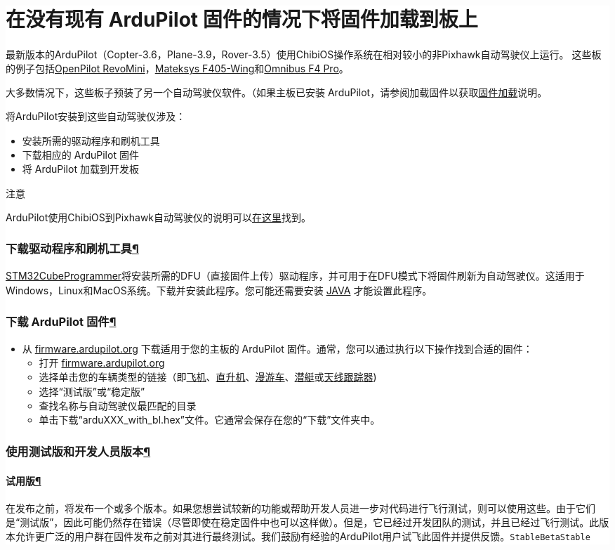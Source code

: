 # 在没有现有 ArduPilot 固件的情况下将固件加载到板上

最新版本的ArduPilot（Copter-3.6，Plane-3.9，Rover-3.5）使用ChibiOS操作系统在相对较小的非Pixhawk自动驾驶仪上运行。 这些板的例子包括[OpenPilot RevoMini](https://ardupilot.org/copter/docs/common-openpilot-revo-mini.html#common-openpilot-revo-mini)，[Mateksys F405-Wing](https://ardupilot.org/copter/docs/common-matekf405-wing.html#common-matekf405-wing)和[Omnibus F4 Pro](https://ardupilot.org/copter/docs/common-omnibusf4pro.html#common-omnibusf4pro)。

大多数情况下，这些板子预装了另一个自动驾驶仪软件。（如果主板已安装 ArduPilot，请参阅加载固件以获取[固件加载](https://ardupilot.org/copter/docs/common-loading-firmware-onto-pixhawk.html#common-loading-firmware-onto-pixhawk)说明。

将ArduPilot安装到这些自动驾驶仪涉及：

* 安装所需的驱动程序和刷机工具
* 下载相应的 ArduPilot 固件
* 将 ArduPilot 加载到开发板

注意

ArduPilot使用ChibiOS到Pixhawk自动驾驶仪的说明可以[在这里](https://ardupilot.org/copter/docs/common-loading-chibios-firmware-onto-pixhawk.html#common-loading-chibios-firmware-onto-pixhawk)找到。

### 下载驱动程序和刷机工具[¶](https://ardupilot.org/copter/docs/common-loading-firmware-onto-chibios-only-boards.html#download-driver-and-flashing-tool)

[STM32CubeProgrammer](https://www.st.com/en/development-tools/stm32cubeprog.html)将安装所需的DFU（直接固件上传）驱动程序，并可用于在DFU模式下将固件刷新为自动驾驶仪。这适用于Windows，Linux和MacOS系统。下载并安装此程序。您可能还需要安装 [JAVA](https://java.com/en/download/) 才能设置此程序。

### 下载 ArduPilot 固件[¶](https://ardupilot.org/copter/docs/common-loading-firmware-onto-chibios-only-boards.html#download-the-ardupilot-firmware)

* 从 [firmware.ardupilot.org](https://firmware.ardupilot.org/) 下载适用于您的主板的 ArduPilot 固件。通常，您可以通过执行以下操作找到合适的固件：
  * 打开 [firmware.ardupilot.org](https://firmware.ardupilot.org/)
  * 选择单击您的车辆类型的链接（即[飞机](https://firmware.ardupilot.org/Plane/)、[直升机](https://firmware.ardupilot.org/Copter/)、[漫游车](https://firmware.ardupilot.org/Rover/)、[潜艇](https://firmware.ardupilot.org/Sub/)或[天线跟踪器](https://firmware.ardupilot.org/AntennaTracker/))
  * 选择“测试版”或“稳定版”
  * 查找名称与自动驾驶仪最匹配的目录
  * 单击下载“arduXXX\_with\_bl.hex”文件。它通常会保存在您的“下载”文件夹中。

### 使用测试版和开发人员版本[¶](https://ardupilot.org/copter/docs/common-loading-firmware-onto-chibios-only-boards.html#using-beta-and-developer-versions)

#### 试用版[¶](https://ardupilot.org/copter/docs/common-loading-firmware-onto-chibios-only-boards.html#beta)

在发布之前，将发布一个或多个版本。如果您想尝试较新的功能或帮助开发人员进一步对代码进行飞行测试，则可以使用这些。由于它们是“测试版”，因此可能仍然存在错误（尽管即使在稳定固件中也可以这样做）。但是，它已经过开发团队的测试，并且已经过飞行测试。此版本允许更广泛的用户群在固件发布之前对其进行最终测试。我们鼓励有经验的ArduPilot用户试飞此固件并提供反馈。`StableBetaStable`
